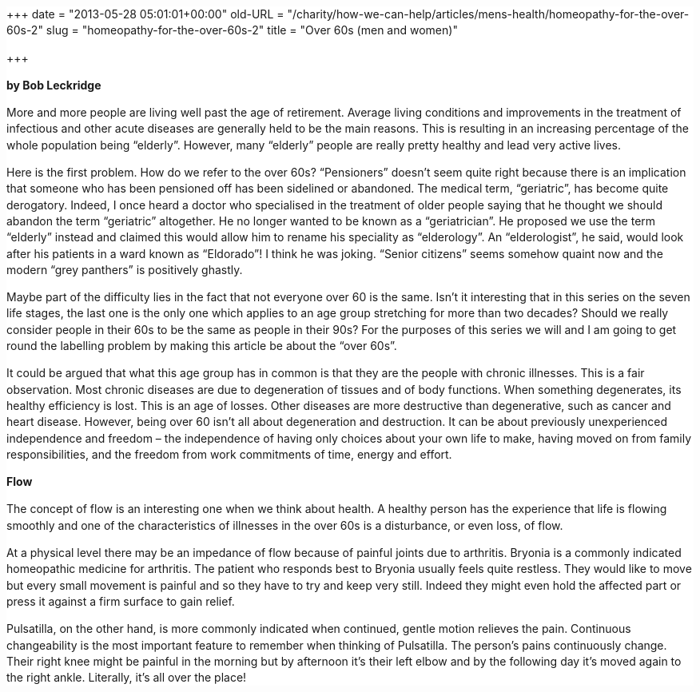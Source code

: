 +++
date = "2013-05-28 05:01:01+00:00"
old-URL = "/charity/how-we-can-help/articles/mens-health/homeopathy-for-the-over-60s-2"
slug = "homeopathy-for-the-over-60s-2"
title = "Over 60s (men and women)"

+++

**by Bob Leckridge**

More and more people are living well past the age of retirement. Average living conditions and improvements in the treatment of infectious and other acute diseases are generally held to be the main reasons. This is resulting in an increasing percentage of the whole population being “elderly”. However, many “elderly” people are really pretty healthy and lead very active lives.

Here is the first problem. How do we refer to the over 60s? “Pensioners” doesn’t seem quite right because there is an implication that someone who has been pensioned off has been sidelined or abandoned. The medical term, “geriatric”, has become quite derogatory. Indeed, I once heard a doctor who specialised in the treatment of older people saying that he thought we should abandon the term “geriatric” altogether. He no longer wanted to be known as a “geriatrician”. He proposed we use the term “elderly” instead and claimed this would allow him to rename his speciality as “elderology”. An “elderologist”, he said, would look after his patients in a ward known as “Eldorado”! I think he was joking. “Senior citizens” seems somehow quaint now and the modern “grey panthers” is positively ghastly.

Maybe part of the difficulty lies in the fact that not everyone over 60 is the same. Isn’t it interesting that in this series on the seven life stages, the last one is the only one which applies to an age group stretching for more than two decades? Should we really consider people in their 60s to be the same as people in their 90s? For the purposes of this series we will and I am going to get round the labelling problem by making this article be about the “over 60s”.

It could be argued that what this age group has in common is that they are the people with chronic illnesses. This is a fair observation. Most chronic diseases are due to degeneration of tissues and of body functions. When something degenerates, its healthy efficiency is lost. This is an age of losses. Other diseases are more destructive than degenerative, such as cancer and heart disease. However, being over 60 isn’t all about degeneration and destruction. It can be about previously unexperienced independence and freedom – the independence of having only choices about your own life to make, having moved on from family responsibilities, and the freedom from work commitments of time, energy and effort.

**Flow**

The concept of flow is an interesting one when we think about health. A healthy person has the experience that life is flowing smoothly and one of the characteristics of illnesses in the over 60s is a disturbance, or even loss, of flow.

At a physical level there may be an impedance of flow because of painful joints due to arthritis. Bryonia is a commonly indicated homeopathic medicine for arthritis. The patient who responds best to Bryonia usually feels quite restless. They would like to move but every small movement is painful and so they have to try and keep very still. Indeed they might even hold the affected part or press it against a firm surface to gain relief.

Pulsatilla, on the other hand, is more commonly indicated when continued, gentle motion relieves the pain. Continuous changeability is the most important feature to remember when thinking of Pulsatilla. The person’s pains continuously change. Their right knee might be painful in the morning but by afternoon it’s their left elbow and by the following day it’s moved again to the right ankle. Literally, it’s all over the place!
